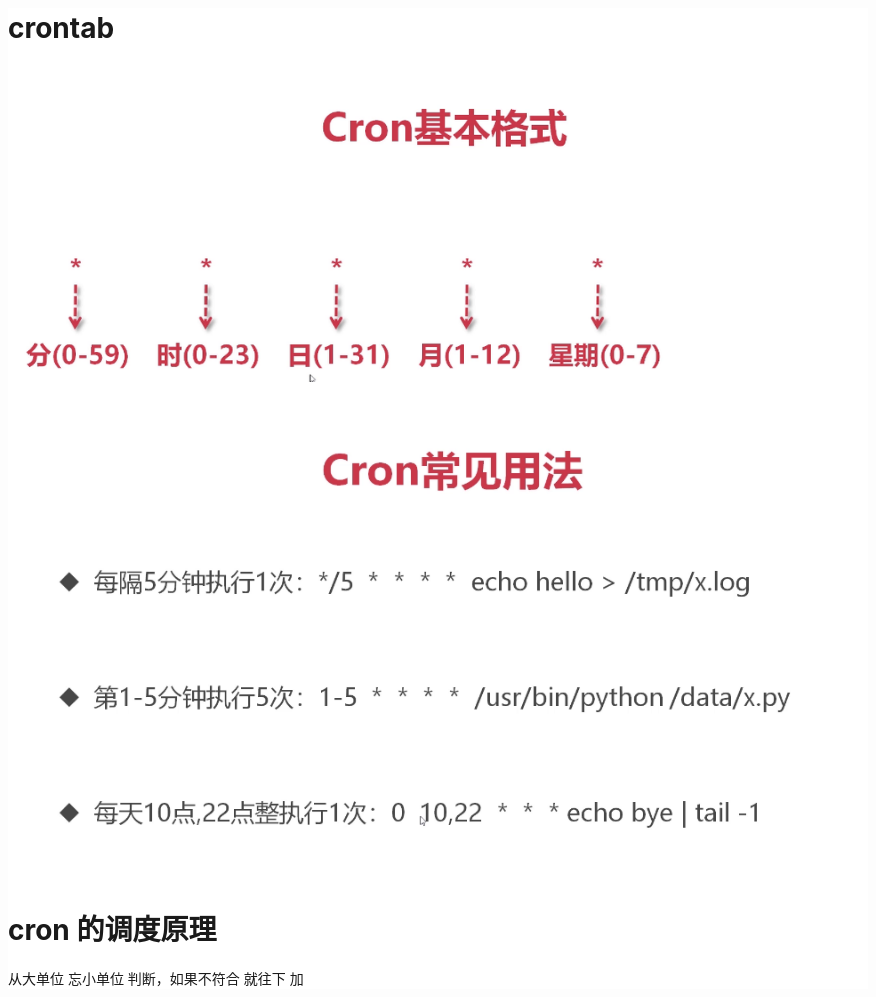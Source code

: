 

# crontab

![1588426538012](crontab.assets/1588426538012.png)

![1588426727209](crontab.assets/1588426727209.png)

# cron 的调度原理

从大单位 忘小单位 判断，如果不符合 就往下 加
